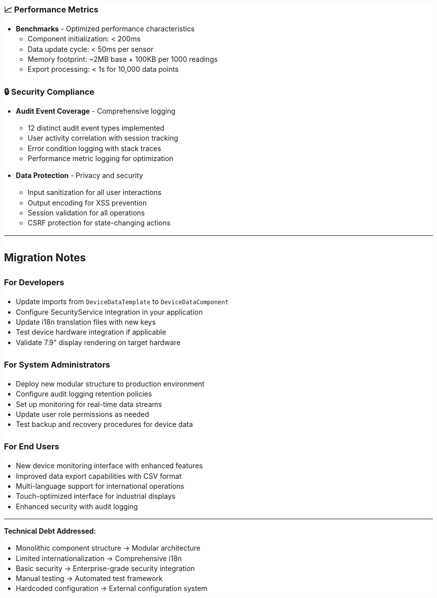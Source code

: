 ### 📈 Performance Metrics
- **Benchmarks** - Optimized performance characteristics
  - Component initialization: < 200ms
  - Data update cycle: < 50ms per sensor
  - Memory footprint: ~2MB base + 100KB per 1000 readings
  - Export processing: < 1s for 10,000 data points

### 🔒 Security Compliance
- **Audit Event Coverage** - Comprehensive logging
  - 12 distinct audit event types implemented
  - User activity correlation with session tracking
  - Error condition logging with stack traces
  - Performance metric logging for optimization

- **Data Protection** - Privacy and security
  - Input sanitization for all user interactions
  - Output encoding for XSS prevention
  - Session validation for all operations
  - CSRF protection for state-changing actions

---

## Migration Notes

### For Developers
- Update imports from `DeviceDataTemplate` to `DeviceDataComponent`
- Configure SecurityService integration in your application
- Update i18n translation files with new keys
- Test device hardware integration if applicable
- Validate 7.9" display rendering on target hardware

### For System Administrators
- Deploy new modular structure to production environment
- Configure audit logging retention policies
- Set up monitoring for real-time data streams
- Update user role permissions as needed
- Test backup and recovery procedures for device data

### For End Users
- New device monitoring interface with enhanced features
- Improved data export capabilities with CSV format
- Multi-language support for international operations
- Touch-optimized interface for industrial displays
- Enhanced security with audit logging

---

**Technical Debt Addressed:**
- Monolithic component structure → Modular architecture
- Limited internationalization → Comprehensive i18n
- Basic security → Enterprise-grade security integration
- Manual testing → Automated test framework
- Hardcoded configuration → External configuration system
